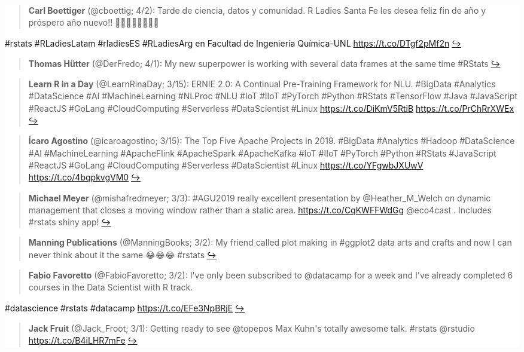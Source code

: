 


> **Carl Boettiger** (@cboettig; 4/2): Tarde de ciencia, datos y comunidad.
R Ladies Santa Fe les desea feliz fin de año y próspero año nuevo!!
🥂🍾🎉🎁🎄🎆🎇✨
>
#rstats #RLadiesLatam #rladiesES #RLadiesArg en Facultad de Ingeniería Química-UNL https://t.co/DTgf2pMf2n  [&#8618;](https://twitter.com/dataandme/status/1204916409433755654)




> **Thomas Hütter** (@DerFredo; 4/1): My new superpower is working with several data frames at the same time #RStats  [&#8618;](https://twitter.com/dataandme/status/1204879770565124097)




> **Learn R in a Day** (@LearnRinaDay; 3/15): ERNIE 2.0: A Continual Pre-Training Framework for NLU. #BigData #Analytics #DataScience #AI #MachineLearning #NLProc #NLU #IoT #IIoT #PyTorch #Python #RStats #TensorFlow #Java #JavaScript #ReactJS #GoLang #CloudComputing #Serverless #DataScientist #Linux 
https://t.co/DiKmV5RtiB https://t.co/PrChRrXWEx  [&#8618;](https://twitter.com/dataandme/status/1204903571327729665)




> **Ícaro Agostino** (@icaroagostino; 3/15): The Top Five Apache Projects in 2019. #BigData #Analytics #Hadoop #DataScience #AI #MachineLearning #ApacheFlink #ApacheSpark #ApacheKafka #IoT #IIoT #PyTorch #Python #RStats #JavaScript #ReactJS #GoLang #CloudComputing #Serverless #DataScientist #Linux
https://t.co/YFgwbJXUwV https://t.co/4bqpkvgVM0  [&#8618;](https://twitter.com/dataandme/status/1204899012459028483)




> **Michael Meyer** (@mishafredmeyer; 3/3): #AGU2019 really excellent presentation by @Heather_M_Welch on dynamic management that closes a moving window rather than a static area. https://t.co/CqKWFFWdGg @eco4cast . Includes #rstats shiny app!  [&#8618;](https://twitter.com/dataandme/status/1204930398330839041)




> **Manning Publications** (@ManningBooks; 3/2): My friend called plot making in #ggplot2 data arts and crafts and now I can never think about it the same 😂😂😂 #rstats  [&#8618;](https://twitter.com/dataandme/status/1204922513953705984)




> **Fabio Favoretto** (@FabioFavoretto; 3/2): I've only been subscribed to @datacamp for a week and I've already completed 6 courses in the Data Scientist with R track.
>
#datascience #rstats #datacamp https://t.co/EFe3NpBRjE  [&#8618;](https://twitter.com/dataandme/status/1204914983022153728)




> **Jack Fruit** (@Jack_Froot; 3/1): Getting ready to see @topepos Max Kuhn's totally awesome talk.
#rstats @rstudio https://t.co/B4iLHR7mFe  [&#8618;](https://twitter.com/dataandme/status/1204915248223997952)
